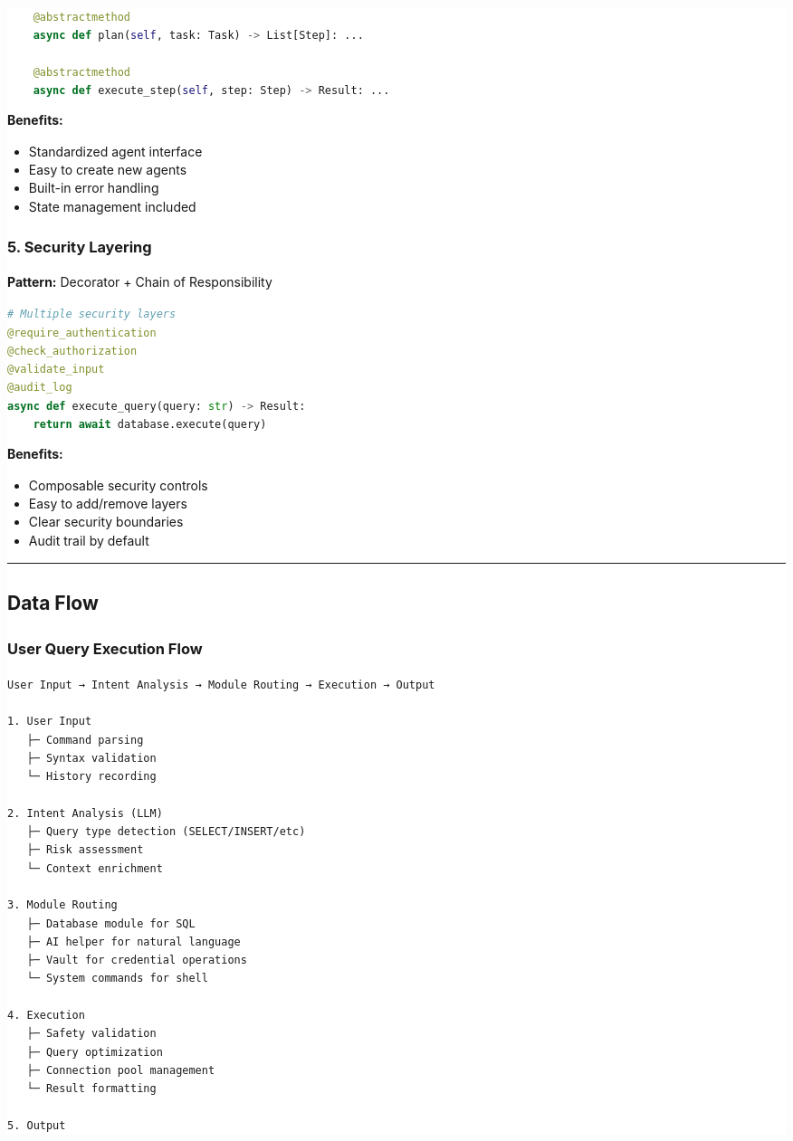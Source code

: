 ```python
    @abstractmethod
    async def plan(self, task: Task) -> List[Step]: ...

    @abstractmethod
    async def execute_step(self, step: Step) -> Result: ...
```

**Benefits:**
- Standardized agent interface
- Easy to create new agents
- Built-in error handling
- State management included

### 5. Security Layering

**Pattern:** Decorator + Chain of Responsibility

```python
# Multiple security layers
@require_authentication
@check_authorization
@validate_input
@audit_log
async def execute_query(query: str) -> Result:
    return await database.execute(query)
```

**Benefits:**
- Composable security controls
- Easy to add/remove layers
- Clear security boundaries
- Audit trail by default

---

## Data Flow

### User Query Execution Flow

```
User Input → Intent Analysis → Module Routing → Execution → Output

1. User Input
   ├─ Command parsing
   ├─ Syntax validation
   └─ History recording

2. Intent Analysis (LLM)
   ├─ Query type detection (SELECT/INSERT/etc)
   ├─ Risk assessment
   └─ Context enrichment

3. Module Routing
   ├─ Database module for SQL
   ├─ AI helper for natural language
   ├─ Vault for credential operations
   └─ System commands for shell

4. Execution
   ├─ Safety validation
   ├─ Query optimization
   ├─ Connection pool management
   └─ Result formatting

5. Output
```